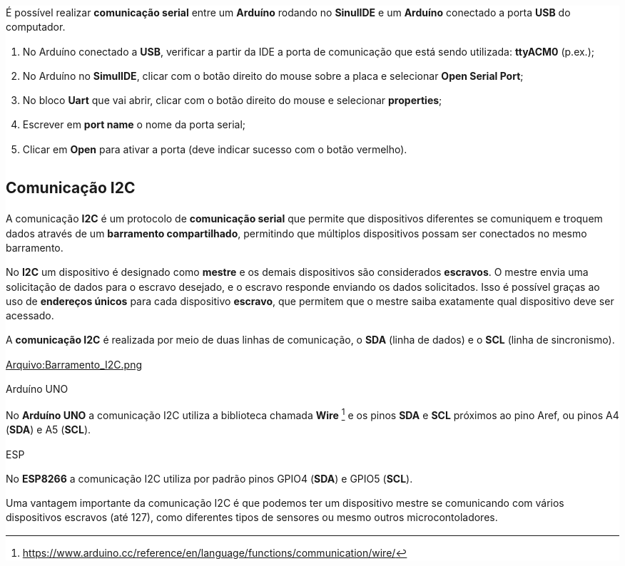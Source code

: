 

É possível realizar **comunicação serial** entre um **Arduíno** rodando no **SinulIDE** e um **Arduíno** conectado a porta **USB** do computador.



1.  No Arduíno conectado a **USB**, verificar a partir da IDE a porta de comunicação que está sendo utilizada: **ttyACM0** (p.ex.);

2.  No Arduíno no **SimulIDE**, clicar com o botão direito do mouse sobre a placa e selecionar **Open Serial Port**;

3.  No bloco **Uart** que vai abrir, clicar com o botão direito do mouse e selecionar **properties**;

4.  Escrever em **port name** o nome da porta serial;

5.  Clicar em **Open** para ativar a porta (deve indicar sucesso com o botão vermelho).



## Comunicação I2C



A comunicação **I2C** é um protocolo de **comunicação serial** que permite que dispositivos diferentes se comuniquem e troquem dados através de um **barramento compartilhado**, permitindo que múltiplos dispositivos possam ser conectados no mesmo barramento.



No **I2C** um dispositivo é designado como **mestre** e os demais dispositivos são considerados **escravos**. O mestre envia uma solicitação de dados para o escravo desejado, e o escravo responde enviando os dados solicitados. Isso é possível graças ao uso de **endereços únicos** para cada dispositivo **escravo**, que permitem que o mestre saiba exatamente qual dispositivo deve ser acessado.



A **comunicação I2C** é realizada por meio de duas linhas de comunicação, o **SDA** (linha de dados) e o **SCL** (linha de sincronismo).



<a href="Arquivo:Barramento_I2C.png" class="wikilink" title="Arquivo:Barramento_I2C.png">Arquivo:Barramento_I2C.png</a>



Arduíno UNO  

No **Arduíno UNO** a comunicação I2C utiliza a biblioteca chamada **Wire** [^1] e os pinos **SDA** e **SCL** próximos ao pino Aref, ou pinos A4 (**SDA**) e A5 (**SCL**).







ESP  

No **ESP8266** a comunicação I2C utiliza por padrão pinos GPIO4 (**SDA**) e GPIO5 (**SCL**).



Uma vantagem importante da comunicação I2C é que podemos ter um dispositivo mestre se comunicando com vários dispositivos escravos (até 127), como diferentes tipos de sensores ou mesmo outros microcontoladores.


[^1]: <https://www.arduino.cc/reference/en/language/functions/communication/wire/>
[^2]: <https://portal.vidadesilicio.com.br/i2c-comunicacao-entre-arduinos/>
[^3]: <http://www.martyncurrey.com/hc-05-and-hc-06-zs-040-bluetooth-modules-first-look/>